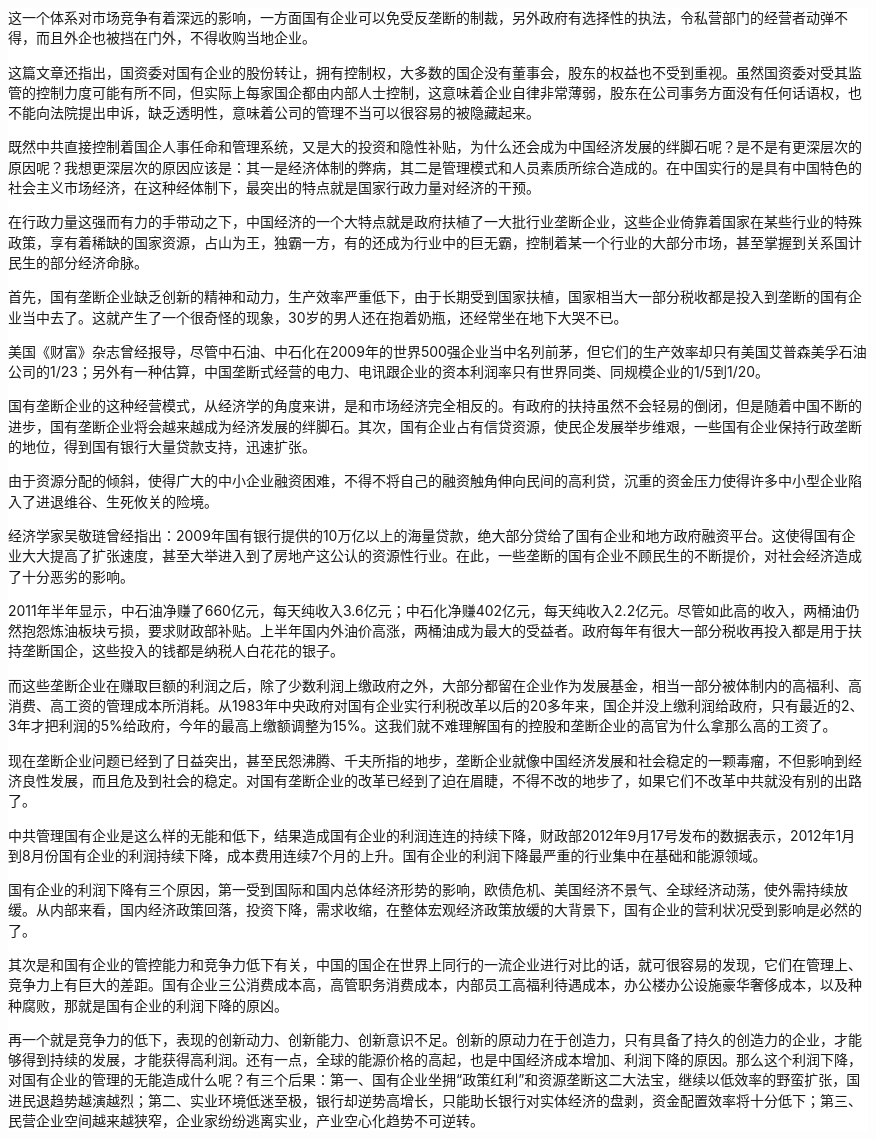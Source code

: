   这一个体系对市场竞争有着深远的影响，一方面国有企业可以免受反垄断的制裁，另外政府有选择性的执法，令私营部门的经营者动弹不得，而且外企也被挡在门外，不得收购当地企业。
 </p>
 <p>
  这篇文章还指出，国资委对国有企业的股份转让，拥有控制权，大多数的国企没有董事会，股东的权益也不受到重视。虽然国资委对受其监管的控制力度可能有所不同，但实际上每家国企都由内部人士控制，这意味着企业自律非常薄弱，股东在公司事务方面没有任何话语权，也不能向法院提出申诉，缺乏透明性，意味着公司的管理不当可以很容易的被隐藏起来。
 </p>
 <p>
  既然中共直接控制着国企人事任命和管理系统，又是大的投资和隐性补贴，为什么还会成为中国经济发展的绊脚石呢？是不是有更深层次的原因呢？我想更深层次的原因应该是：其一是经济体制的弊病，其二是管理模式和人员素质所综合造成的。在中国实行的是具有中国特色的社会主义市场经济，在这种经体制下，最突出的特点就是国家行政力量对经济的干预。
 </p>
 <p>
  在行政力量这强而有力的手带动之下，中国经济的一个大特点就是政府扶植了一大批行业垄断企业，这些企业倚靠着国家在某些行业的特殊政策，享有着稀缺的国家资源，占山为王，独霸一方，有的还成为行业中的巨无霸，控制着某一个行业的大部分市场，甚至掌握到关系国计民生的部分经济命脉。
 </p>
 <p>
  首先，国有垄断企业缺乏创新的精神和动力，生产效率严重低下，由于长期受到国家扶植，国家相当大一部分税收都是投入到垄断的国有企业当中去了。这就产生了一个很奇怪的现象，30岁的男人还在抱着奶瓶，还经常坐在地下大哭不已。
 </p>
 <p>
  美国《财富》杂志曾经报导，尽管中石油、中石化在2009年的世界500强企业当中名列前茅，但它们的生产效率却只有美国艾普森美孚石油公司的1/23；另外有一种估算，中国垄断式经营的电力、电讯跟企业的资本利润率只有世界同类、同规模企业的1/5到1/20。
 </p>
 <p>
  国有垄断企业的这种经营模式，从经济学的角度来讲，是和市场经济完全相反的。有政府的扶持虽然不会轻易的倒闭，但是随着中国不断的进步，国有垄断企业将会越来越成为经济发展的绊脚石。其次，国有企业占有信贷资源，使民企发展举步维艰，一些国有企业保持行政垄断的地位，得到国有银行大量贷款支持，迅速扩张。
 </p>
 <p>
  由于资源分配的倾斜，使得广大的中小企业融资困难，不得不将自己的融资触角伸向民间的高利贷，沉重的资金压力使得许多中小型企业陷入了进退维谷、生死攸关的险境。
 </p>
 <p>
  经济学家吴敬琏曾经指出：2009年国有银行提供的10万亿以上的海量贷款，绝大部分贷给了国有企业和地方政府融资平台。这使得国有企业大大提高了扩张速度，甚至大举进入到了房地产这公认的资源性行业。在此，一些垄断的国有企业不顾民生的不断提价，对社会经济造成了十分恶劣的影响。
 </p>
 <p>
  2011年半年显示，中石油净赚了660亿元，每天纯收入3.6亿元；中石化净赚402亿元，每天纯收入2.2亿元。尽管如此高的收入，两桶油仍然抱怨炼油板块亏损，要求财政部补贴。上半年国内外油价高涨，两桶油成为最大的受益者。政府每年有很大一部分税收再投入都是用于扶持垄断国企，这些投入的钱都是纳税人白花花的银子。
 </p>
 <p>
  而这些垄断企业在赚取巨额的利润之后，除了少数利润上缴政府之外，大部分都留在企业作为发展基金，相当一部分被体制内的高福利、高消费、高工资的管理成本所消耗。从1983年中央政府对国有企业实行利税改革以后的20多年来，国企并没上缴利润给政府，只有最近的2、3年才把利润的5%给政府，今年的最高上缴额调整为15%。这我们就不难理解国有的控股和垄断企业的高官为什么拿那么高的工资了。
 </p>
 <p>
  现在垄断企业问题已经到了日益突出，甚至民怨沸腾、千夫所指的地步，垄断企业就像中国经济发展和社会稳定的一颗毒瘤，不但影响到经济良性发展，而且危及到社会的稳定。对国有垄断企业的改革已经到了迫在眉睫，不得不改的地步了，如果它们不改革中共就没有别的出路了。
 </p>
 <p>
  中共管理国有企业是这么样的无能和低下，结果造成国有企业的利润连连的持续下降，财政部2012年9月17号发布的数据表示，2012年1月到8月份国有企业的利润持续下降，成本费用连续7个月的上升。国有企业的利润下降最严重的行业集中在基础和能源领域。
 </p>
 <p>
  国有企业的利润下降有三个原因，第一受到国际和国内总体经济形势的影响，欧债危机、美国经济不景气、全球经济动荡，使外需持续放缓。从内部来看，国内经济政策回落，投资下降，需求收缩，在整体宏观经济政策放缓的大背景下，国有企业的营利状况受到影响是必然的了。
 </p>
 <p>
  其次是和国有企业的管控能力和竞争力低下有关，中国的国企在世界上同行的一流企业进行对比的话，就可很容易的发现，它们在管理上、竞争力上有巨大的差距。国有企业三公消费成本高，高管职务消费成本，内部员工高福利待遇成本，办公楼办公设施豪华奢侈成本，以及种种腐败，那就是国有企业的利润下降的原凶。
 </p>
 <p>
  再一个就是竞争力的低下，表现的创新动力、创新能力、创新意识不足。创新的原动力在于创造力，只有具备了持久的创造力的企业，才能够得到持续的发展，才能获得高利润。还有一点，全球的能源价格的高起，也是中国经济成本增加、利润下降的原因。那么这个利润下降，对国有企业的管理的无能造成什么呢？有三个后果：第一、国有企业坐拥“政策红利”和资源垄断这二大法宝，继续以低效率的野蛮扩张，国进民退趋势越演越烈；第二、实业环境低迷至极，银行却逆势高增长，只能助长银行对实体经济的盘剥，资金配置效率将十分低下；第三、民营企业空间越来越狭窄，企业家纷纷逃离实业，产业空心化趋势不可逆转。
 </p>
 <p>